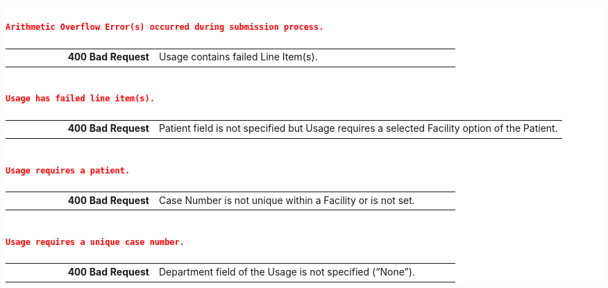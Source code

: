 ``` json title="Response Example"

Arithmetic Overflow Error(s) occurred during submission process.

```

<style>
td, th {
   border: none!important;
}
</style>
| <div style="width:200px"> </div>|<div style="width:420px"></div>|                      
|-----:|:-------|
|**400 Bad Request** | Usage contains failed Line Item(s).|

``` json title="Response Example"

Usage has failed line item(s).

```

<style>
td, th {
   border: none!important;
}
</style>
| <div style="width:200px"> </div>|<div style="width:420px"></div>|                      
|-----:|:-------|
|**400 Bad Request** | Patient field is not specified but Usage requires a selected Facility option of the Patient.|

``` json title="Response Example"

Usage requires a patient.

```


<style>
td, th {
   border: none!important;
}
</style>
| <div style="width:200px"> </div>|<div style="width:420px"></div>|                      
|-----:|:-------|
|**400 Bad Request** | Case Number is not unique within a Facility or is not set.|

``` json title="Response Example"

Usage requires a unique case number.

```

<style>
td, th {
   border: none!important;
}
</style>
| <div style="width:200px"> </div>|<div style="width:420px"></div>|                      
|-----:|:-------|
|**400 Bad Request** | Department field of the Usage is not specified (“None”).|
